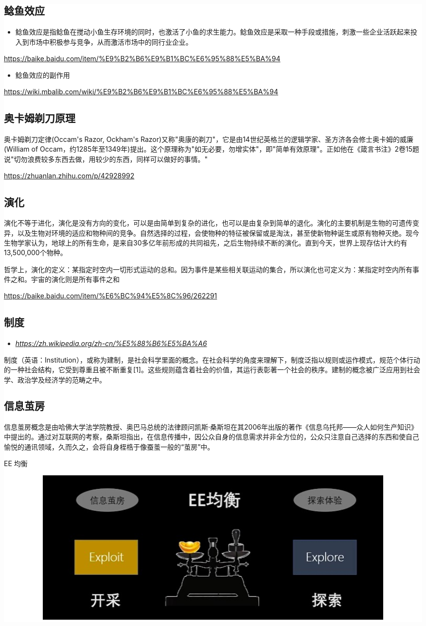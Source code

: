 ## 鲶鱼效应
* 鲶鱼效应是指鲶鱼在搅动小鱼生存环境的同时，也激活了小鱼的求生能力。鲶鱼效应是采取一种手段或措施，刺激一些企业活跃起来投入到市场中积极参与竞争，从而激活市场中的同行业企业。

https://baike.baidu.com/item/%E9%B2%B6%E9%B1%BC%E6%95%88%E5%BA%94

* 鲶鱼效应的副作用

https://wiki.mbalib.com/wiki/%E9%B2%B6%E9%B1%BC%E6%95%88%E5%BA%94

## 奥卡姆剃刀原理
奥卡姆剃刀定律(Occam's Razor, Ockham's Razor)又称"奥康的剃刀"，它是由14世纪英格兰的逻辑学家、圣方济各会修士奥卡姆的威廉(William of Occam，约1285年至1349年)提出。这个原理称为"如无必要，勿增实体"，即"简单有效原理"。正如他在《箴言书注》2卷15题说"切勿浪费较多东西去做，用较少的东西，同样可以做好的事情。"

https://zhuanlan.zhihu.com/p/42928992

## 演化
演化不等于进化，演化是没有方向的变化，可以是由简单到复杂的进化，也可以是由复杂到简单的退化。演化的主要机制是生物的可遗传变异，以及生物对环境的适应和物种间的竞争。自然选择的过程，会使物种的特征被保留或是淘汰，甚至使新物种诞生或原有物种灭绝。现今生物学家认为，地球上的所有生命，是来自30多亿年前形成的共同祖先，之后生物持续不断的演化。直到今天，世界上现存估计大约有13,500,000个物种。

哲学上，演化的定义：某指定时空内一切形式运动的总和。因为事件是某些相关联运动的集合，所以演化也可定义为：某指定时空内所有事件之和。宇宙的演化则是所有事件之和

https://baike.baidu.com/item/%E6%BC%94%E5%8C%96/262291

## 制度
* *https://zh.wikipedia.org/zh-cn/%E5%88%B6%E5%BA%A6*

制度（英语：Institution），或称为建制，是社会科学里面的概念。在社会科学的角度来理解下，制度泛指以规则或运作模式，规范个体行动的一种社会结构，它受到尊重且被不断重复[1]。这些规则蕴含着社会的价值，其运行表彰著一个社会的秩序。建制的概念被广泛应用到社会学、政治学及经济学的范畴之中。

## 信息茧房
信息茧房概念是由哈佛大学法学院教授、奥巴马总统的法律顾问凯斯·桑斯坦在其2006年出版的著作《信息乌托邦——众人如何生产知识》中提出的。通过对互联网的考察，桑斯坦指出，在信息传播中，因公众自身的信息需求并非全方位的，公众只注意自己选择的东西和使自己愉悦的通讯领域，久而久之，会将自身桎梏于像蚕茧一般的“茧房”中。

EE 均衡

<div align=center>
<img src="../_images/life/信息茧房.jpg" width="700">
</div>

